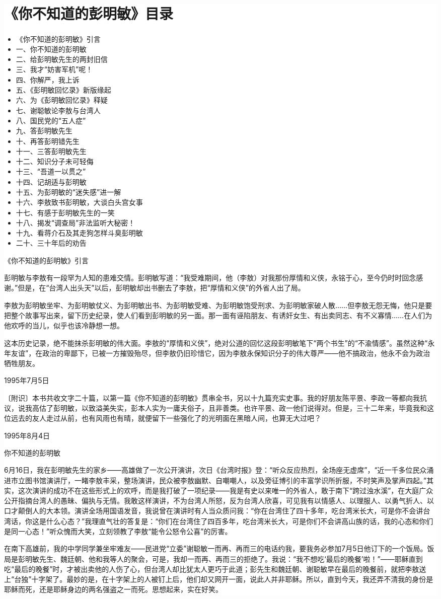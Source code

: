 # 《你不知道的彭明敏》目录

* 《你不知道的彭明敏》引言
* 一、你不知道的彭明敏
* 二、给彭明敏先生的两封旧信
* 三、我才“妨害军机”呢！
* 四、你解严，我上诉
* 五、《彭明敏回忆录》新版缘起
* 六、为《彭明敏回忆录》释疑
* 七、谢聪敏论李敖与台湾人
* 八、国民党的“五人症”
* 九、答彭明敏先生
* 十、再答彭明错先生
* 十一、三答彭明敏先生
* 十二、知识分子未可轻侮
* 十三、“吾道一以贯之”
* 十四、记胡适与彭明敏
* 十五、为彭明敏的“迷失感”进一解
* 十六、李敖致书彭明敏，大谈白头宫女事
* 十七、有感于彭明敏先生的一笑
* 十八、揭发“调查局”非法监听大秘密！
* 十九、看蒋介石及其走狗怎样斗臭彭明敏
* 二十、三十年后的劝告



《你不知道的彭明敏》引言

彭明敏与李敖有一段罕为人知的患难交情。彭明敏写道：“我受难期间，他（李敖）对我那份厚情和义侠，永铭于心，至今仍时时回念感谢。”但是，在“台湾人出头天”以后，彭明敏却出书删去了李敖，把“厚情和义侠”的外省人出了局。

李敖为彭明敏坐牢、为彭明敏仗义、为彭明敏出书、为彭明敏受难、为彭明敏饱受刑求、为彭明敏家破人散……但李敖无怨无悔，他只是要把整个故事写出来，留下历史纪录，使人们看到彭明敏的另一面。那一面有诬陷朋友、有诱奸女生、有出卖同志、有不义寡情……在人们为他欢呼的当儿，似乎也该冷静想一想。

这本历史记录，绝不能抹杀彭明敏的伟大面。李敖的“厚情和义侠”，绝对公道的回忆这段彭明敏笔下“两个书生”的“不渝情感”。虽然这种“永年友谊”，在政治的卑鄙下，已被一方摧毁殆尽，但李敖仍旧珍惜它，因为李敖永保知识分子的伟大尊严——他不搞政治，他永不会为政治牺牲朋友。

1995年7月5日

〔附识〕本书共收文字二十篇，以第一篇《你不知道的彭明敏》贯串全书，另以十九篇充实史事。我的好朋友陈平景、李政一等都向我抗议，说我高估了彭明敏，以致溢美失实，彭本人实为一庸夫俗子，且非善类。也许平景、政一他们说得对。但是，三十二年来，毕竟我和这位远去的友人走过从前，也有风雨也有晴，就便留下一些强化了的光明面在黑暗人间，也算无大过吧？

1995年8月4日



你不知道的彭明敏

6月16日，我在彭明敏先生的家乡——高雄做了一次公开演讲，次日《台湾时报》登：“听众反应热烈，全场座无虚席”，“近一千多位民众涌进市立图书馆演讲厅，一睹李敖丰采，整场演讲，民众被李敖幽默、自嘲嘲人，以及旁征博引的丰富学识所折服，不时笑声及掌声四起。”其实，这次演讲的成功不在这些形式上的欢呼，而是我打破了一项纪录——我是有史以来唯一的外省人，敢于南下“跨过浊水溪”，在大庭广众公开指摘台湾人的愚昧、偏执与无情。我敢这样演讲，不为台湾人所怒，反为台湾人欣喜，可见我有以情感人、以理服人、以勇气折人、以口才颠倒人的大本领。演讲全场用国语发音，我说曾在演讲时有人当众质问我：“你在台湾住了四十多年，吃台湾米长大，可是你不会讲台湾话，你这是什么心态？”我理直气壮的答复是：“你们在台湾住了四百多年，吃台湾米长大，可是你们不会讲高山族的话，我的心态和你们是同一心态！”听众愧而大笑，立刻领教了李敖“能令公怒令公喜”的厉害。

在南下高雄前，我的中学同学兼坐牢难友——民进党“立委”谢聪敏一而再、再而三的电话约我，要我务必参加7月5日他订下的一个饭局。饭局是彭明敏先生、魏廷朝、他和我等人的聚会，可是，我却一而再、再而三的拒绝了。我说：“我不想吃‘最后的晚餐’啦！”——耶稣直到吃“最后的晚餐”时，才被出卖他的人伤了心，但台湾人却比犹太人更巧于此道；彭先生和魏廷朝、谢聪敏早在最后的晚餐前，就把李敖送上“台独”十字架了。最妙的是，在十字架上的人被钉上后，他们却又网开一面，说此人并非耶稣。所以，直到今天，我还弄不清我的身份是耶稣而死，还是耶稣身边的两名强盗之一而死。思想起来，实在好笑。
